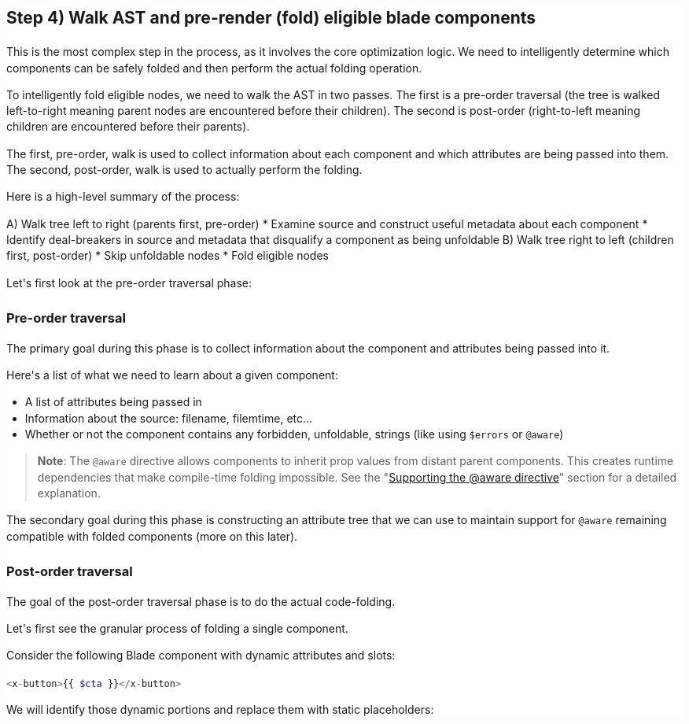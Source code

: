 ## Step 4) Walk AST and pre-render (fold) eligible blade components

This is the most complex step in the process, as it involves the core optimization logic. We need to intelligently determine which components can be safely folded and then perform the actual folding operation.

To intelligently fold eligible nodes, we need to walk the AST in two passes. The first is a pre-order traversal (the tree is walked left-to-right meaning parent nodes are encountered before their children). The second is post-order (right-to-left meaning children are encountered before their parents).

The first, pre-order, walk is used to collect information about each component and which attributes are being passed into them. The second, post-order, walk is used to actually perform the folding.

Here is a high-level summary of the process:

A) Walk tree left to right (parents first, pre-order)
    * Examine source and construct useful metadata about each component
    * Identify deal-breakers in source and metadata that disqualify a component as being unfoldable
B) Walk tree right to left (children first, post-order)
    * Skip unfoldable nodes
    * Fold eligible nodes

Let's first look at the pre-order traversal phase:

### Pre-order traversal

The primary goal during this phase is to collect information about the component and attributes being passed into it.

Here's a list of what we need to learn about a given component:
* A list of attributes being passed in
* Information about the source: filename, filemtime, etc...
* Whether or not the component contains any forbidden, unfoldable, strings (like using `$errors` or `@aware`)

> **Note**: The `@aware` directive allows components to inherit prop values from distant parent components. This creates runtime dependencies that make compile-time folding impossible. See the "[Supporting the @aware directive](#supporting-the-aware-directive)" section for a detailed explanation.

The secondary goal during this phase is constructing an attribute tree that we can use to maintain support for `@aware` remaining compatible with folded components (more on this later).

### Post-order traversal

The goal of the post-order traversal phase is to do the actual code-folding.

Let's first see the granular process of folding a single component.

Consider the following Blade component with dynamic attributes and slots:

```php
<x-button>{{ $cta }}</x-button>
```

We will identify those dynamic portions and replace them with static placeholders:
